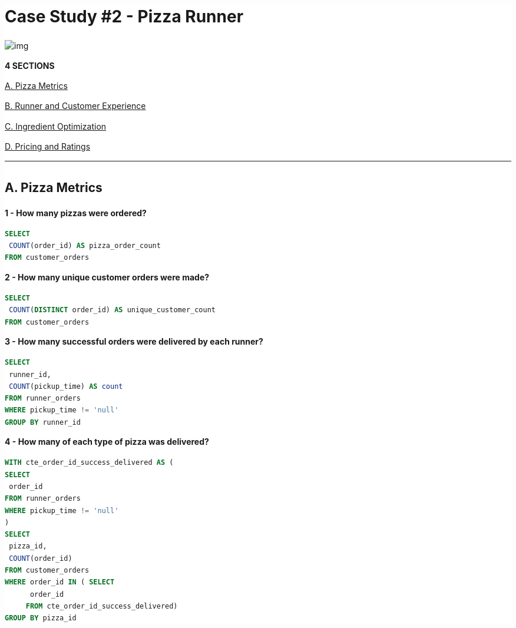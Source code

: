# Case Study #2 - Pizza Runner
![img](https://8weeksqlchallenge.com/images/case-study-designs/2.png)

**4 SECTIONS**

[A. Pizza Metrics](#a-pizza-metrics)

[B. Runner and Customer Experience](#b-runner-and-customer-experience)

[C. Ingredient Optimization](#c-ingredient-optimization)

[D. Pricing and Ratings](#d-pricing-and-ratings)

---

## **A. Pizza Metrics**

**1 - How many pizzas were ordered?**

```sql
SELECT 
 COUNT(order_id) AS pizza_order_count
FROM customer_orders
```

**2 - How many unique customer orders were made?**

```sql
SELECT 
 COUNT(DISTINCT order_id) AS unique_customer_count
FROM customer_orders
```

**3 - How many successful orders were delivered by each runner?**

```sql
SELECT 
 runner_id,
 COUNT(pickup_time) AS count
FROM runner_orders
WHERE pickup_time != 'null'
GROUP BY runner_id

```

**4 - How many of each type of pizza was delivered?**

```sql
WITH cte_order_id_success_delivered AS (
SELECT 
 order_id
FROM runner_orders
WHERE pickup_time != 'null'
)
SELECT
 pizza_id,
 COUNT(order_id)
FROM customer_orders
WHERE order_id IN ( SELECT 
      order_id 
     FROM cte_order_id_success_delivered)
GROUP BY pizza_id

```
